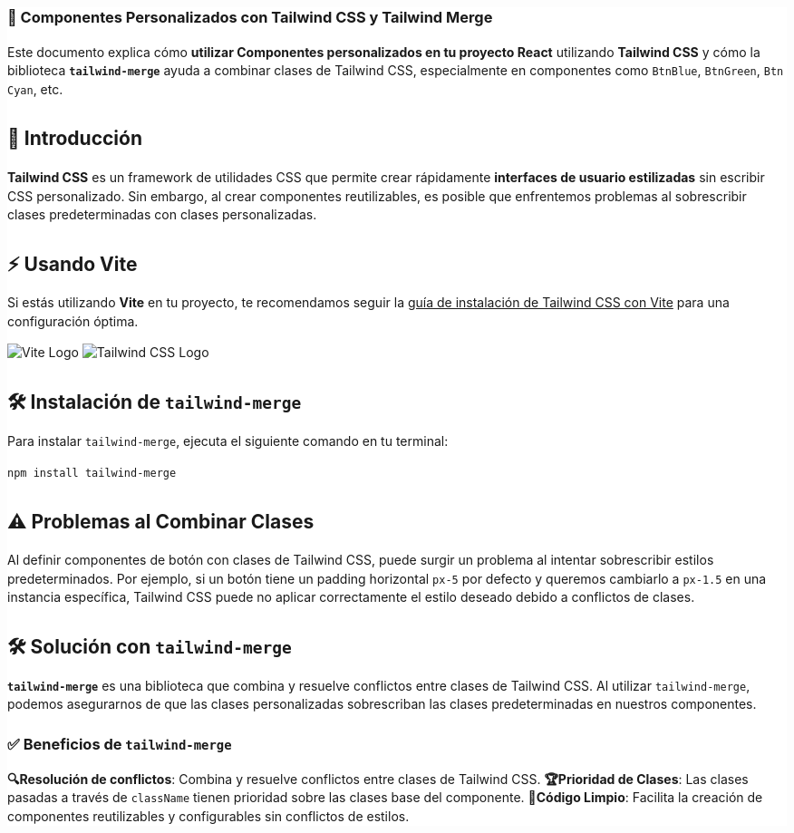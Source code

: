 ### 🎨 Componentes Personalizados con Tailwind CSS y Tailwind Merge

Este documento explica cómo **utilizar Componentes personalizados en tu proyecto React** utilizando **Tailwind CSS** y cómo la biblioteca **`tailwind-merge`** ayuda a combinar clases de Tailwind CSS, especialmente en componentes como `BtnBlue`, `BtnGreen`, `BtnCyan`, etc.

## 🚀 Introducción 

**Tailwind CSS** es un framework de utilidades CSS que permite crear rápidamente **interfaces de usuario estilizadas** sin escribir CSS personalizado. Sin embargo, al crear componentes reutilizables, es posible que enfrentemos problemas al sobrescribir clases predeterminadas con clases personalizadas.

## ⚡️ Usando Vite

Si estás utilizando **Vite** en tu proyecto, te recomendamos seguir la [guía de instalación de Tailwind CSS con Vite](https://tailwindcss.com/docs/guides/vite) para una configuración óptima.

<img src="https://vitejs.dev/logo.svg" alt="Vite Logo" width="50" />
<img src="https://upload.wikimedia.org/wikipedia/commons/thumb/d/d5/Tailwind_CSS_Logo.svg/1200px-Tailwind_CSS_Logo.svg.png" alt="Tailwind CSS Logo" width="50" />

## 🛠️ Instalación de `tailwind-merge`

Para instalar `tailwind-merge`, ejecuta el siguiente comando en tu terminal:

```bash
npm install tailwind-merge
```

## ⚠️ Problemas al Combinar Clases

Al definir componentes de botón con clases de Tailwind CSS, puede surgir un problema al intentar sobrescribir estilos predeterminados. Por ejemplo, si un botón tiene un padding horizontal `px-5` por defecto y queremos cambiarlo a `px-1.5` en una instancia específica, Tailwind CSS puede no aplicar correctamente el estilo deseado debido a conflictos de clases.

## 🛠️ Solución con `tailwind-merge`

**`tailwind-merge`** es una biblioteca que combina y resuelve conflictos entre clases de Tailwind CSS. Al utilizar `tailwind-merge`, podemos asegurarnos de que las clases personalizadas sobrescriban las clases predeterminadas en nuestros componentes.

### ✅ Beneficios de `tailwind-merge`

**🔍Resolución de conflictos**: Combina y resuelve conflictos entre clases de Tailwind CSS.
**🏆Prioridad de Clases**: Las clases pasadas a través de `className` tienen prioridad sobre las clases base del componente.
**🧹Código Limpio**: Facilita la creación de componentes reutilizables y configurables sin conflictos de estilos.
